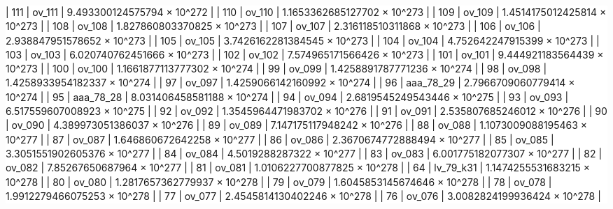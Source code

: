 | 111 | ov_111 | 9.493300124575794 × 10^272 |
| 110 | ov_110 | 1.1653362685127702 × 10^273 |
| 109 | ov_109 | 1.4514175012425814 × 10^273 |
| 108 | ov_108 | 1.827860803370825 × 10^273 |
| 107 | ov_107 | 2.316118510311868 × 10^273 |
| 106 | ov_106 | 2.938847951578652 × 10^273 |
| 105 | ov_105 | 3.7426162281384545 × 10^273 |
| 104 | ov_104 | 4.752642247915399 × 10^273 |
| 103 | ov_103 | 6.020740762451666 × 10^273 |
| 102 | ov_102 | 7.574965171566426 × 10^273 |
| 101 | ov_101 | 9.444921183564439 × 10^273 |
| 100 | ov_100 | 1.1661877113777302 × 10^274 |
| 99 | ov_099 | 1.4258891787771236 × 10^274 |
| 98 | ov_098 | 1.4258933954182337 × 10^274 |
| 97 | ov_097 | 1.4259066142160992 × 10^274 |
| 96 | aaa_78_29 | 2.7966709060779414 × 10^274 |
| 95 | aaa_78_28 | 8.031406458581188 × 10^274 |
| 94 | ov_094 | 2.6819545249543446 × 10^275 |
| 93 | ov_093 | 6.517559607008923 × 10^275 |
| 92 | ov_092 | 1.3545964471983702 × 10^276 |
| 91 | ov_091 | 2.535807685246012 × 10^276 |
| 90 | ov_090 | 4.389973051386037 × 10^276 |
| 89 | ov_089 | 7.147175117948242 × 10^276 |
| 88 | ov_088 | 1.1073009088195463 × 10^277 |
| 87 | ov_087 | 1.646860672642258 × 10^277 |
| 86 | ov_086 | 2.3670674772888494 × 10^277 |
| 85 | ov_085 | 3.3051551902605376 × 10^277 |
| 84 | ov_084 | 4.5019288287322 × 10^277 |
| 83 | ov_083 | 6.001775182077307 × 10^277 |
| 82 | ov_082 | 7.85267650687964 × 10^277 |
| 81 | ov_081 | 1.0106227700877825 × 10^278 |
| 64 | lv_79_k31 | 1.1474255531683215 × 10^278 |
| 80 | ov_080 | 1.2817657362779937 × 10^278 |
| 79 | ov_079 | 1.6045853145674646 × 10^278 |
| 78 | ov_078 | 1.9912279466075253 × 10^278 |
| 77 | ov_077 | 2.4545814130402246 × 10^278 |
| 76 | ov_076 | 3.0082824199936424 × 10^278 |